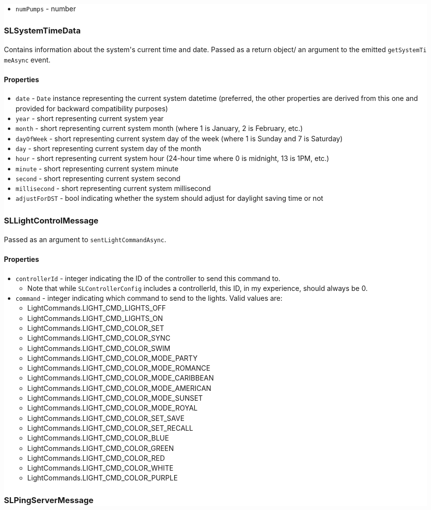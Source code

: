 * `numPumps` - number

### SLSystemTimeData

Contains information about the system's current time and date. Passed as a return object/
an argument to the emitted `getSystemTimeAsync` event.

#### Properties

* `date` - `Date` instance representing the current system datetime (preferred, the other properties are derived from this one and provided for backward compatibility purposes)
* `year` - short representing current system year
* `month` - short representing current system month (where 1 is January, 2 is February, etc.)
* `dayOfWeek` - short representing current system day of the week (where 1 is Sunday and 7 is Saturday)
* `day` - short representing current system day of the month
* `hour` - short representing current system hour (24-hour time where 0 is midnight, 13 is 1PM, etc.)
* `minute` - short representing current system minute
* `second` - short representing current system second
* `millisecond` - short representing current system millisecond
* `adjustForDST` - bool indicating whether the system should adjust for daylight saving time or not

### SLLightControlMessage

Passed as an argument to `sentLightCommandAsync`.

#### Properties

* `controllerId` - integer indicating the ID of the controller to send this command to.
  * Note that while `SLControllerConfig` includes a controllerId, this ID, in my experience, should always be 0.
* `command` - integer indicating which command to send to the lights. Valid values are:
  * LightCommands.LIGHT_CMD_LIGHTS_OFF
  * LightCommands.LIGHT_CMD_LIGHTS_ON
  * LightCommands.LIGHT_CMD_COLOR_SET
  * LightCommands.LIGHT_CMD_COLOR_SYNC
  * LightCommands.LIGHT_CMD_COLOR_SWIM
  * LightCommands.LIGHT_CMD_COLOR_MODE_PARTY
  * LightCommands.LIGHT_CMD_COLOR_MODE_ROMANCE
  * LightCommands.LIGHT_CMD_COLOR_MODE_CARIBBEAN
  * LightCommands.LIGHT_CMD_COLOR_MODE_AMERICAN
  * LightCommands.LIGHT_CMD_COLOR_MODE_SUNSET
  * LightCommands.LIGHT_CMD_COLOR_MODE_ROYAL
  * LightCommands.LIGHT_CMD_COLOR_SET_SAVE
  * LightCommands.LIGHT_CMD_COLOR_SET_RECALL
  * LightCommands.LIGHT_CMD_COLOR_BLUE
  * LightCommands.LIGHT_CMD_COLOR_GREEN
  * LightCommands.LIGHT_CMD_COLOR_RED
  * LightCommands.LIGHT_CMD_COLOR_WHITE
  * LightCommands.LIGHT_CMD_COLOR_PURPLE

### SLPingServerMessage
